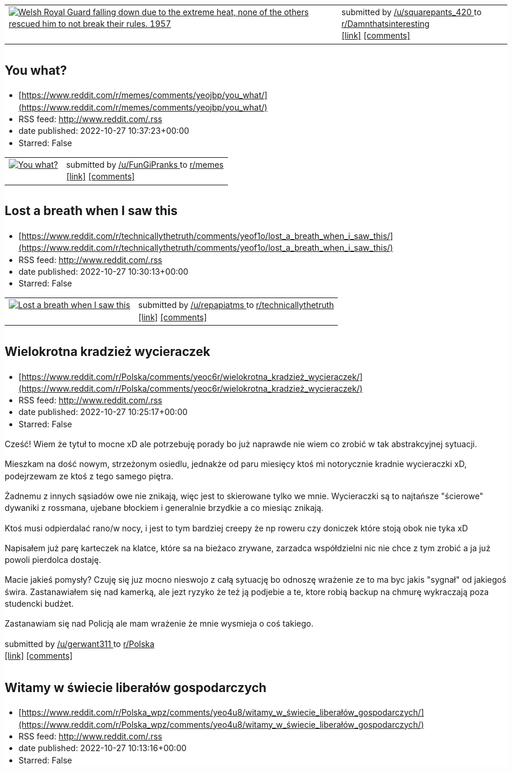 <table> <tr><td> <a href="https://www.reddit.com/r/Damnthatsinteresting/comments/yeorgd/welsh_royal_guard_falling_down_due_to_the_extreme/"> <img alt="Welsh Royal Guard falling down due to the extreme heat, none of the others rescued him to not break their rules. 1957" src="https://external-preview.redd.it/4S4DZmUmTkSRTt-Spq5UzauiB-nK3QgvYxm4_Q548Ew.jpg?width=640&amp;crop=smart&amp;auto=webp&amp;s=121b7a787834466f0a2165d9ae628fa51aebf28c" title="Welsh Royal Guard falling down due to the extreme heat, none of the others rescued him to not break their rules. 1957" /> </a> </td><td> &#32; submitted by &#32; <a href="https://www.reddit.com/user/squarepants_420"> /u/squarepants_420 </a> &#32; to &#32; <a href="https://www.reddit.com/r/Damnthatsinteresting/"> r/Damnthatsinteresting </a> <br /> <span><a href="https://i.imgur.com/8QfQwdI.jpg">[link]</a></span> &#32; <span><a href="https://www.reddit.com/r/Damnthatsinteresting/comments/yeorgd/welsh_royal_guard_falling_down_due_to_the_extreme/">[comments]</a></span> </td></tr></table>

## You what?
 - [https://www.reddit.com/r/memes/comments/yeojbp/you_what/](https://www.reddit.com/r/memes/comments/yeojbp/you_what/)
 - RSS feed: http://www.reddit.com/.rss
 - date published: 2022-10-27 10:37:23+00:00
 - Starred: False

<table> <tr><td> <a href="https://www.reddit.com/r/memes/comments/yeojbp/you_what/"> <img alt="You what?" src="https://preview.redd.it/4gwjt3sztbw91.jpg?width=640&amp;crop=smart&amp;auto=webp&amp;s=9b865875f9253cfd48eae7ef9b00d7aa62277640" title="You what?" /> </a> </td><td> &#32; submitted by &#32; <a href="https://www.reddit.com/user/FunGiPranks"> /u/FunGiPranks </a> &#32; to &#32; <a href="https://www.reddit.com/r/memes/"> r/memes </a> <br /> <span><a href="https://i.redd.it/4gwjt3sztbw91.jpg">[link]</a></span> &#32; <span><a href="https://www.reddit.com/r/memes/comments/yeojbp/you_what/">[comments]</a></span> </td></tr></table>

## Lost a breath when I saw this
 - [https://www.reddit.com/r/technicallythetruth/comments/yeof1o/lost_a_breath_when_i_saw_this/](https://www.reddit.com/r/technicallythetruth/comments/yeof1o/lost_a_breath_when_i_saw_this/)
 - RSS feed: http://www.reddit.com/.rss
 - date published: 2022-10-27 10:30:13+00:00
 - Starred: False

<table> <tr><td> <a href="https://www.reddit.com/r/technicallythetruth/comments/yeof1o/lost_a_breath_when_i_saw_this/"> <img alt="Lost a breath when I saw this" src="https://preview.redd.it/y07y9e8mc5h51.jpg?width=640&amp;crop=smart&amp;auto=webp&amp;s=03d8056f71aba84637dae8b9576082df046889df" title="Lost a breath when I saw this" /> </a> </td><td> &#32; submitted by &#32; <a href="https://www.reddit.com/user/repapiatms"> /u/repapiatms </a> &#32; to &#32; <a href="https://www.reddit.com/r/technicallythetruth/"> r/technicallythetruth </a> <br /> <span><a href="https://i.redd.it/y07y9e8mc5h51.jpg">[link]</a></span> &#32; <span><a href="https://www.reddit.com/r/technicallythetruth/comments/yeof1o/lost_a_breath_when_i_saw_this/">[comments]</a></span> </td></tr></table>

## Wielokrotna kradzież wycieraczek
 - [https://www.reddit.com/r/Polska/comments/yeoc6r/wielokrotna_kradzież_wycieraczek/](https://www.reddit.com/r/Polska/comments/yeoc6r/wielokrotna_kradzież_wycieraczek/)
 - RSS feed: http://www.reddit.com/.rss
 - date published: 2022-10-27 10:25:17+00:00
 - Starred: False

<div class="md"><p>Cześć! Wiem że tytuł to mocne xD ale potrzebuję porady bo już naprawde nie wiem co zrobić w tak abstrakcyjnej sytuacji.</p> <p>Mieszkam na dość nowym, strzeżonym osiedlu, jednakże od paru miesięcy ktoś mi notorycznie kradnie wycieraczki xD, podejrzewam ze ktoś z tego samego piętra.</p> <p>Żadnemu z innych sąsiadów owe nie znikają, więc jest to skierowane tylko we mnie. Wycieraczki są to najtańsze &quot;ścierowe&quot; dywaniki z rossmana, ujebane błockiem i generalnie brzydkie a co miesiąc znikają.</p> <p>Ktoś musi odpierdalać rano/w nocy, i jest to tym bardziej creepy że np roweru czy doniczek które stoją obok nie tyka xD</p> <p>Napisałem już parę karteczek na klatce, które sa na bieżaco zrywane, zarzadca współdzielni nic nie chce z tym zrobić a ja już powoli pierdolca dostaję.</p> <p>Macie jakieś pomysły? Czuję się juz mocno nieswojo z całą sytuację bo odnoszę wrażenie ze to ma byc jakis &quot;sygnał&quot; od jakiegoś świra. Zastanawiałem się nad kamerką, ale jezt ryzyko że też ją podjebie a te, ktore robią backup na chmurę wykraczają poza studencki budżet.</p> <p>Zastanawiam się nad Policją ale mam wrażenie że mnie wysmieja o coś takiego.</p> </div> &#32; submitted by &#32; <a href="https://www.reddit.com/user/gerwant311"> /u/gerwant311 </a> &#32; to &#32; <a href="https://www.reddit.com/r/Polska/"> r/Polska </a> <br /> <span><a href="https://www.reddit.com/r/Polska/comments/yeoc6r/wielokrotna_kradzież_wycieraczek/">[link]</a></span> &#32; <span><a href="https://www.reddit.com/r/Polska/comments/yeoc6r/wielokrotna_kradzież_wycieraczek/">[comments]</a></span>

## Witamy w świecie liberałów gospodarczych
 - [https://www.reddit.com/r/Polska_wpz/comments/yeo4u8/witamy_w_świecie_liberałów_gospodarczych/](https://www.reddit.com/r/Polska_wpz/comments/yeo4u8/witamy_w_świecie_liberałów_gospodarczych/)
 - RSS feed: http://www.reddit.com/.rss
 - date published: 2022-10-27 10:13:16+00:00
 - Starred: False
